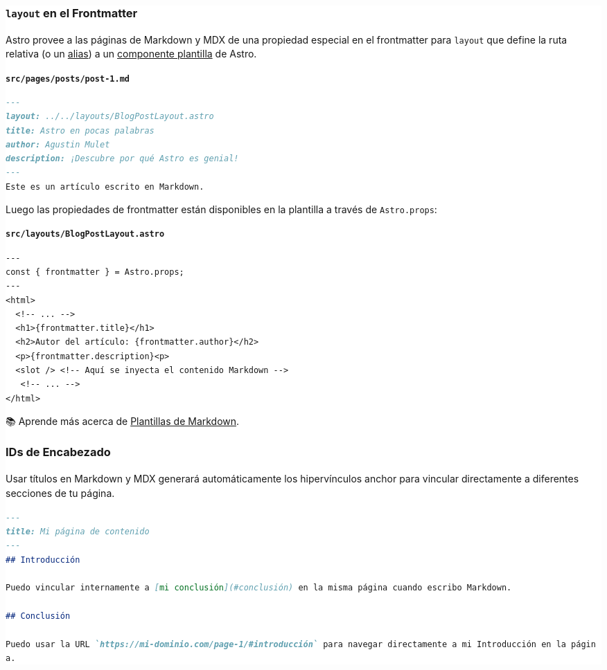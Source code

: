 ### `layout` en el Frontmatter

Astro provee a las páginas de Markdown y MDX de una propiedad especial en el frontmatter para `layout` que define la ruta relativa (o un [alias](/es/guides/aliases/)) a un [componente plantilla](/es/core-concepts/layouts/) de Astro.

**`src/pages/posts/post-1.md`**

```markdown {2}
---
layout: ../../layouts/BlogPostLayout.astro
title: Astro en pocas palabras
author: Agustin Mulet
description: ¡Descubre por qué Astro es genial!
---
Este es un artículo escrito en Markdown.
```

Luego las propiedades de frontmatter están disponibles en la plantilla a través de `Astro.props`:

**`src/layouts/BlogPostLayout.astro`**

```astro /frontmatter(?:.\w+)?/
---
const { frontmatter } = Astro.props;
---
<html>
  <!-- ... -->
  <h1>{frontmatter.title}</h1>
  <h2>Autor del artículo: {frontmatter.author}</h2>
  <p>{frontmatter.description}<p>
  <slot /> <!-- Aquí se inyecta el contenido Markdown -->
   <!-- ... -->
</html>
```

📚 Aprende más acerca de [Plantillas de Markdown](/es/core-concepts/layouts/#plantillas-de-markdownmdx).


### IDs de Encabezado

Usar títulos en Markdown y MDX generará automáticamente los hipervínculos anchor para vincular directamente a diferentes secciones de tu página.

```markdown title="src/pages/page-1.md"
---
title: Mi página de contenido
---
## Introducción

Puedo vincular internamente a [mi conclusión](#conclusión) en la misma página cuando escribo Markdown.

## Conclusión

Puedo usar la URL `https://mi-dominio.com/page-1/#introducción` para navegar directamente a mi Introducción en la página.
```

